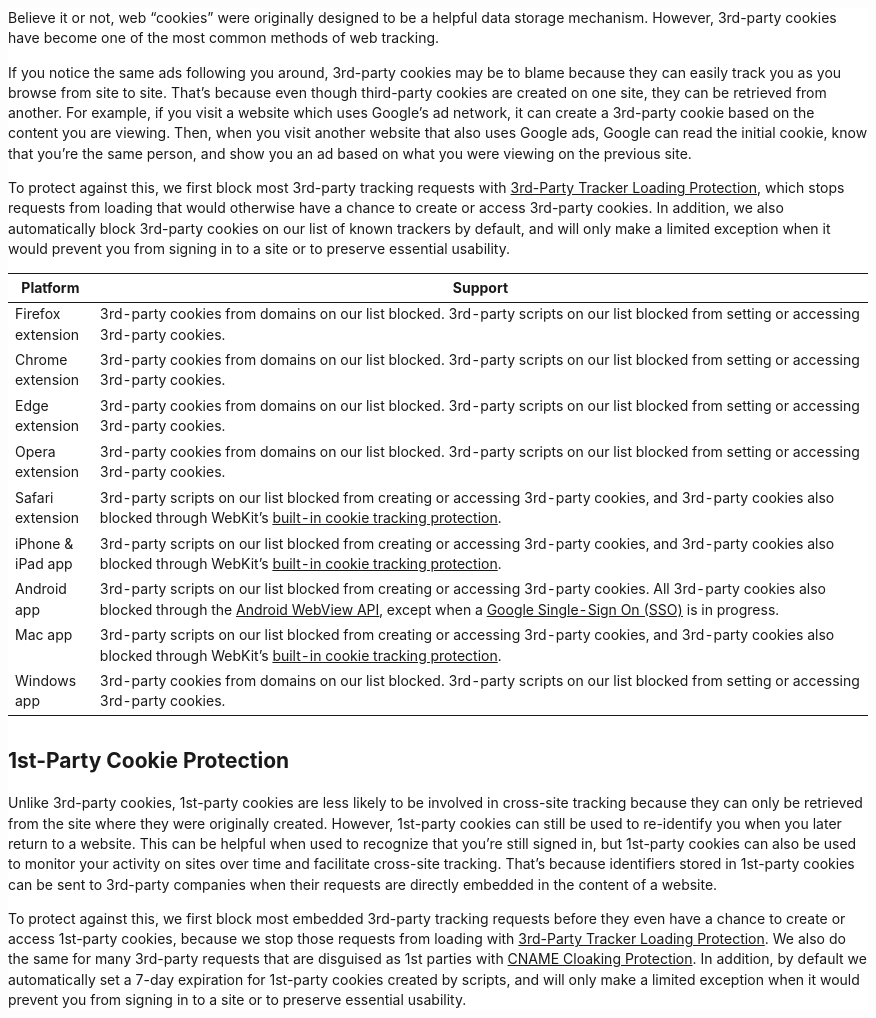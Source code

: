 Believe it or not, web “cookies” were originally designed to be a helpful data storage mechanism. However, 3rd-party cookies have become one of the most common methods of web tracking.

If you notice the same ads following you around, 3rd-party cookies may be to blame because they can easily track you as you browse from site to site. That’s because even though third-party cookies are created on one site, they can be retrieved from another. For example, if you visit a website which uses Google’s ad network, it can create a 3rd-party cookie based on the content you are viewing. Then, when you visit another website that also uses Google ads, Google can read the initial cookie, know that you’re the same person, and show you an ad based on what you were viewing on the previous site.

To protect against this, we first block most 3rd-party tracking requests with [3rd-Party Tracker Loading Protection][3rd-party-tracker-loading-protection], which stops requests from loading that would otherwise have a chance to create or access 3rd-party cookies. In addition, we also automatically block 3rd-party cookies on our list of known trackers by default, and will only make a limited exception when it would prevent you from signing in to a site or to preserve essential usability.

| Platform | Support |
|---|---|
| Firefox extension | 3rd-party cookies from domains on our list blocked. 3rd-party scripts on our list blocked from setting or accessing 3rd-party cookies. |
| Chrome extension | 3rd-party cookies from domains on our list blocked. 3rd-party scripts on our list blocked from setting or accessing 3rd-party cookies. |
| Edge extension | 3rd-party cookies from domains on our list blocked. 3rd-party scripts on our list blocked from setting or accessing 3rd-party cookies. |
| Opera extension | 3rd-party cookies from domains on our list blocked. 3rd-party scripts on our list blocked from setting or accessing 3rd-party cookies. |
| Safari extension | 3rd-party scripts on our list blocked from creating or accessing 3rd-party cookies, and 3rd-party cookies also blocked through WebKit’s [built-in cookie tracking protection][webkit-cookie-tracking-protection]. |
| iPhone & iPad app | 3rd-party scripts on our list blocked from creating or accessing 3rd-party cookies, and 3rd-party cookies also blocked through WebKit’s [built-in cookie tracking protection][webkit-cookie-tracking-protection]. |
| Android app | 3rd-party scripts on our list blocked from creating or accessing 3rd-party cookies. All 3rd-party cookies also blocked through the [Android WebView API][android-webview-api-cookies], except when a [Google Single-Sign On (SSO)][github-google-sso] is in progress. |
| Mac app | 3rd-party scripts on our list blocked from creating or accessing 3rd-party cookies, and 3rd-party cookies also blocked through WebKit’s [built-in cookie tracking protection][webkit-cookie-tracking-protection]. |
| Windows app | 3rd-party cookies from domains on our list blocked. 3rd-party scripts on our list blocked from setting or accessing 3rd-party cookies. |


## 1st-Party Cookie Protection

Unlike 3rd-party cookies, 1st-party cookies are less likely to be involved in cross-site tracking because they can only be retrieved from the site where they were originally created. However, 1st-party cookies can still be used to re-identify you when you later return to a website. This can be helpful when used to recognize that you’re still signed in, but 1st-party cookies can also be used to monitor your activity on sites over time and facilitate cross-site tracking. That’s because identifiers stored in 1st-party cookies can be sent to 3rd-party companies when their requests are directly embedded in the content of a website.

To protect against this, we first block most embedded 3rd-party tracking requests before they even have a chance to create or access 1st-party cookies, because we stop those requests from loading with [3rd-Party Tracker Loading Protection][3rd-party-tracker-loading-protection]. We also do the same for many 3rd-party requests that are disguised as 1st parties with [CNAME Cloaking Protection][cname-cloaking-protection]. In addition, by default we automatically set a 7-day expiration for 1st-party cookies created by scripts, and will only make a limited exception when it would prevent you from signing in to a site or to preserve essential usability.


[//]: # (Links internal to this document.)
[3rd-party-tracker-loading-protection]: #3rd-party-tracker-loading-protection
[3rd-party-cookie-protection]: #3rd-party-cookie-protection
[1st-party-cookie-protection]: #1st-party-cookie-protection
[global-privacy-control-gpc]: #global-privacy-control-gpc
[link-tracking-protection]: #link-tracking-protection
[cname-cloaking-protection]: #cname-cloaking-protection
[google-amp-protection]: #google-amp-protection
[surrogates]: #surrogates
[//]: # (Links internal to this help site)
[no-tracking]: /duckduckgo-help-pages/privacy/no-tracking/
[ads-by-microsoft-on-duckduckgo-private-search]: /duckduckgo-help-pages/company/ads-by-microsoft-on-duckduckgo-private-search/
[embedded-content-protection]: /duckduckgo-help-pages/privacy/embedded-content-protection/
[contact-us]: /duckduckgo-help-pages/company/contact-us/
[//]: # (Spread Privacy blog post links)
[post-tracker-radar]: https://spreadprivacy.com/duckduckgo-tracker-radar/
[post-private-ad-conversions]: https://spreadprivacy.com/more-privacy-and-transparency/
[post-topics-fledge-protection]: https://spreadprivacy.com/topics-and-fledge-blocked/
[//]: # (DuckDuckGo product pages)
[product-firefox]: https://addons.mozilla.org/firefox/addon/duckduckgo-for-firefox/
[product-chrome]: https://chrome.google.com/webstore/detail/duckduckgo-privacy-essent/bkdgflcldnnnapblkhphbgpggdiikppg
[product-edge]: https://microsoftedge.microsoft.com/addons/detail/duckduckgo-privacy-essent/caoacbimdbbljakfhgikoodekdnlcgpk
[product-opera]: https://addons.opera.com/extensions/details/duckduckgo-for-opera-2/
[product-safari]: https://apps.apple.com/us/app/duckduckgo-privacy-essentials/id1482920575
[product-ios]: https://apps.apple.com/app/duckduckgo-privacy-browser/id663592361
[product-android]: https://play.google.com/store/apps/details?id=com.duckduckgo.mobile.android
[product-mac]: https://spreadprivacy.com/introducing-duckduckgo-for-mac/
[product-mac-download]: https://apps.apple.com/app/duckduckgo-privacy-browser/id663592361
[//]: # (DuckDuckGo GitHub links)
[github-duckduckgo]: https://github.com/duckduckgo
[github-tracker-radar]: https://github.com/duckduckgo/tracker-radar
[github-list-of-trackers]: https://github.com/duckduckgo/tracker-blocklists
[github-fingerprint-protection]: https://github.com/duckduckgo/content-scope-scripts/tree/main/src/features
[github-smarter-encryption]: https://github.com/duckduckgo/smarter-encryption
[github-tracking-parameters]: https://github.com/duckduckgo/privacy-configuration/blob/main/features/tracking-parameters.json
[github-block-amp-content]: https://github.com/duckduckgo/BrowserServicesKit/blob/main/Sources/BrowserServicesKit/LinkProtection/AMPCanonicalExtractor.swift
[github-topics-fledge-disable]: https://github.com/duckduckgo/content-scope-scripts/blob/main/src/features/google-rejected.js
[github-surrogates]: https://github.com/duckduckgo/tracker-surrogates
[github-privacy-configuration]: https://github.com/duckduckgo/privacy-configuration
[github-autoconsent]: https://github.com/duckduckgo/autoconsent
[github-gpc-extension]: https://github.com/duckduckgo/duckduckgo-privacy-extension/blob/develop/shared/js/background/events.es6.js
[github-gpc-ios]: https://github.com/duckduckgo/iOS/blob/develop/Core/donotsell.js
[github-gpc-android]: https://github.com/duckduckgo/Android/blob/develop/privacy-config/privacy-config-impl/src/main/java/com/duckduckgo/privacy/config/impl/features/gpc/RealGpc.kt
[github-google-sso]: https://github.com/duckduckgo/Android/blob/develop/app/src/main/java/com/duckduckgo/app/browser/cookies/ThirdPartyCookieManager.kt
[github-extension]: https://github.com/duckduckgo/duckduckgo-privacy-extension
[github-safari]: https://github.com/duckduckgo/privacy-essentials-safari
[github-ios]: https://github.com/duckduckgo/iOS
[github-android]: https://github.com/duckduckgo/Android
[//]: # (External links)
[analytics-usage-distribution]: https://trends.builtwith.com/analytics/traffic/Entire-Internet
[google-analytics-data-sharing]: https://support.google.com/analytics/answer/1011397
[webkit-cookie-tracking-protection]: https://webkit.org/tracking-prevention/#the-default-cookie-policy
[safari-app-extensions]: https://developer.apple.com/documentation/safariservices/safari_app_extensions
[safari-web-extensions]: https://developer.apple.com/documentation/safariservices/safari_web_extensions
[webkit-fingerprinting-protection]: https://webkit.org/tracking-prevention/#anti-fingerprinting
[webkit-upgrading-protection]: https://developer.apple.com/documentation/safari-release-notes/safari-15-release-notes
[webkit-anti-fingerprinting]: https://webkit.org/tracking-prevention/#anti-fingerprinting
[webkit-referrer-tracking-protection]: https://webkit.org/tracking-prevention/#downgraded-third-party-referrers
[amp-about]: https://amp.dev/about/websites-2021/
[topics-fledge-announcement]: https://blog.chromium.org/2022/03/what-to-expect-from-ps-testing.html
[fledge]: https://developer.chrome.com/docs/privacy-sandbox/fledge/
[fledge-browsing-history]: https://github.com/patcg-individual-drafts/topics/blob/main/taxonomy_v1.md
[gpc]: https://globalprivacycontrol.org
[android-webview-api]: https://developer.android.com/reference/android/webkit/WebView
[android-webview-api-cookies]: https://developer.android.com/reference/android/webkit/CookieManager#setAcceptThirdPartyCookies(android.webkit.WebView,%20boolean)
[android-webview-api-js]: https://developer.android.com/reference/android/webkit/WebView#evaluateJavascript(java.lang.String,%20android.webkit.ValueCallback%3Cjava.lang.String%3E)
[social-ctp-config]: https://staticcdn.duckduckgo.com/useragents/social_ctp_configuration.json
[chromium-mv3-referrer-bug]: https://bugs.chromium.org/p/chromium/issues/detail?id=1149619
